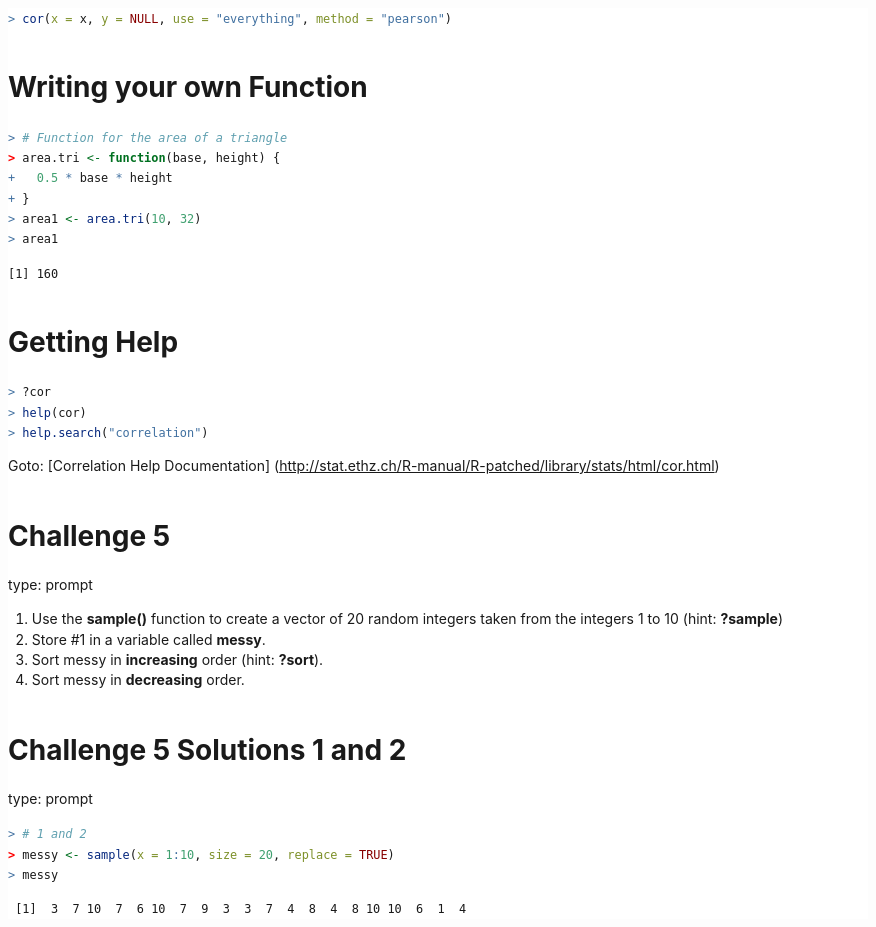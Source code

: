 
```r
> cor(x = x, y = NULL, use = "everything", method = "pearson")
```


Writing your own Function
========================================================

```r
> # Function for the area of a triangle
> area.tri <- function(base, height) {
+   0.5 * base * height
+ }
> area1 <- area.tri(10, 32)
> area1
```

```
[1] 160
```


Getting Help
========================================================

```r
> ?cor
> help(cor)
> help.search("correlation")
```


Goto: [Correlation Help Documentation]
(http://stat.ethz.ch/R-manual/R-patched/library/stats/html/cor.html)

Challenge 5
========================================================
type: prompt

1. Use the **sample()** function to create a vector of 20 random integers
taken from the integers 1 to 10 (hint: **?sample**)
2. Store #1 in a variable called **messy**.
3. Sort messy in **increasing** order (hint: **?sort**).
4. Sort messy in **decreasing** order.

Challenge 5 Solutions 1 and 2
========================================================
type: prompt


```r
> # 1 and 2
> messy <- sample(x = 1:10, size = 20, replace = TRUE)
> messy
```

```
 [1]  3  7 10  7  6 10  7  9  3  3  7  4  8  4  8 10 10  6  1  4
```
